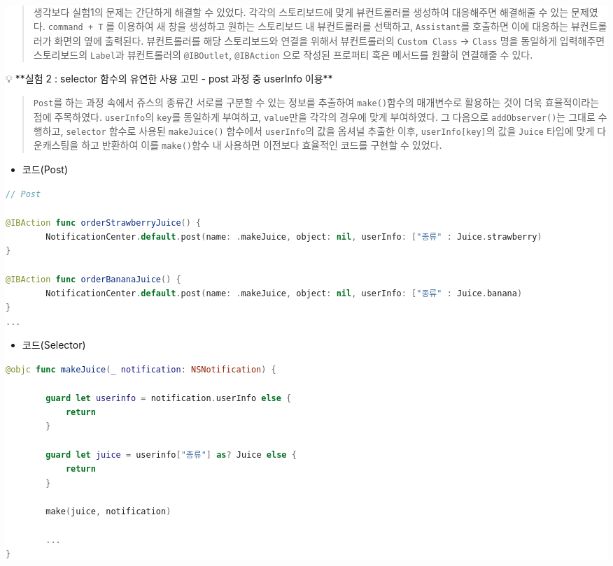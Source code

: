 </aside>

> 생각보다 실험1의 문제는 간단하게 해결할 수 있었다. 각각의 스토리보드에 맞게 뷰컨트롤러를 생성하여 대응해주면 해결해줄 수 있는 문제였다. `command + T` 를 이용하여 새 창을 생성하고 원하는 스토리보드 내 뷰컨트롤러를 선택하고, `Assistant`를 호출하면 이에 대응하는 뷰컨트롤러가 화면의 옆에 출력된다. 뷰컨트롤러를 해당 스토리보드와 연결을 위해서 뷰컨트롤러의 `Custom Class` → `Class` 명을 동일하게 입력해주면 스토리보드의 `Label`과 뷰컨트롤러의 `@IBOutlet`, `@IBAction` 으로 작성된 프로퍼티 혹은 메서드를 원활히 연결해줄 수 있다.
> 

<aside>
💡 **실험 2 : selector 함수의 유연한 사용 고민 - post 과정 중 userInfo 이용**

</aside>

> `Post`를 하는 과정 속에서 쥬스의 종류간 서로를 구분할 수 있는 정보를 추출하여 `make()`함수의 매개변수로 활용하는 것이 더욱 효율적이라는 점에 주목하였다. `userInfo`의 `key`를 동일하게 부여하고, `value`만을 각각의 경우에 맞게 부여하였다. 그 다음으로 `addObserver()`는 그대로 수행하고, `selector` 함수로 사용된 `makeJuice()` 함수에서 `userInfo`의 값을 옵셔널 추출한 이후, `userInfo[key]`의 값을 `Juice` 타입에 맞게 다운캐스팅을 하고 반환하여 이를 `make()`함수 내 사용하면 이전보다 효율적인 코드를 구현할 수 있었다.
> 

- 코드(Post)

```swift
// Post

@IBAction func orderStrawberryJuice() {
        NotificationCenter.default.post(name: .makeJuice, object: nil, userInfo: ["종류" : Juice.strawberry)
}
    
@IBAction func orderBananaJuice() {
        NotificationCenter.default.post(name: .makeJuice, object: nil, userInfo: ["종류" : Juice.banana)
}
...

```

- 코드(Selector)

```swift
@objc func makeJuice(_ notification: NSNotification) {
        
        guard let userinfo = notification.userInfo else {
            return
        }
        
        guard let juice = userinfo["종류"] as? Juice else {
            return
        }
        
        make(juice, notification)
        
        ...
}
```
